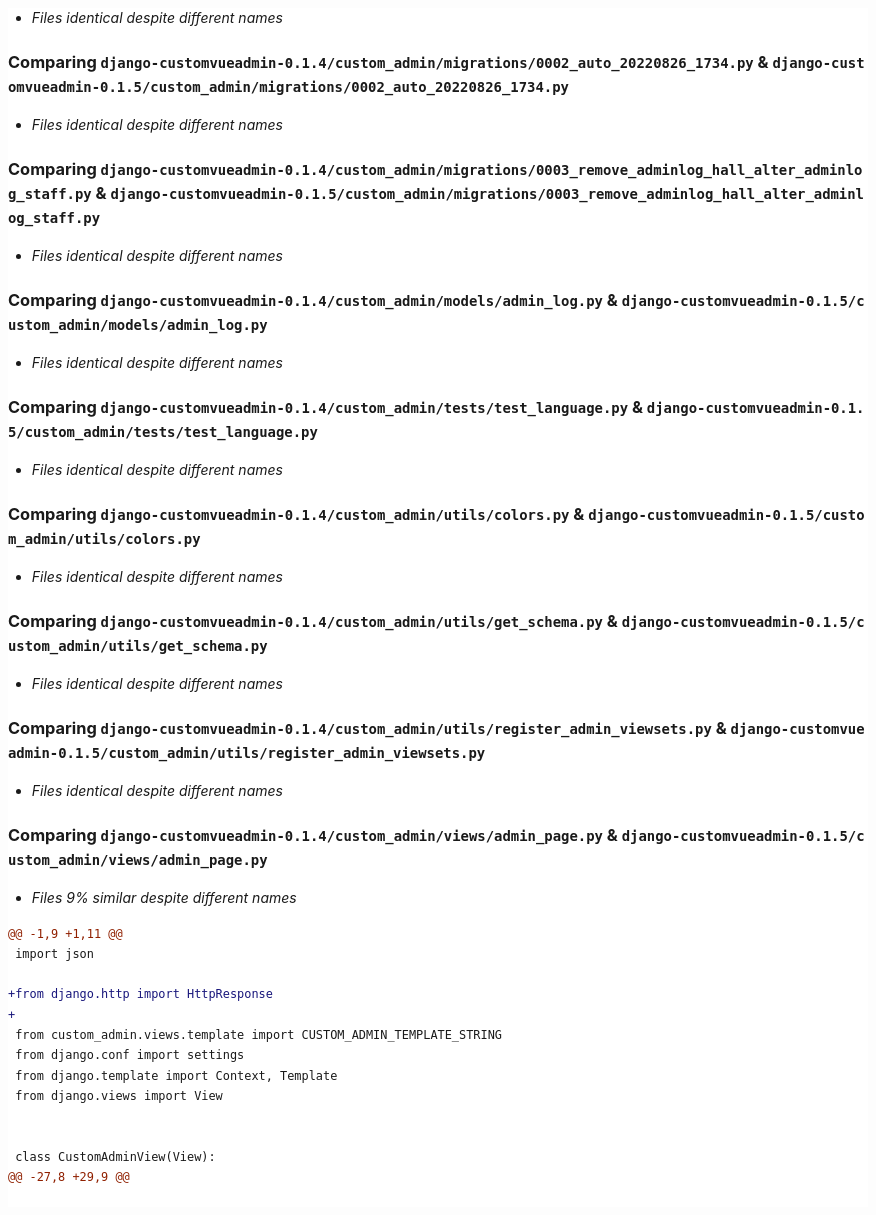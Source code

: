  * *Files identical despite different names*

### Comparing `django-customvueadmin-0.1.4/custom_admin/migrations/0002_auto_20220826_1734.py` & `django-customvueadmin-0.1.5/custom_admin/migrations/0002_auto_20220826_1734.py`

 * *Files identical despite different names*

### Comparing `django-customvueadmin-0.1.4/custom_admin/migrations/0003_remove_adminlog_hall_alter_adminlog_staff.py` & `django-customvueadmin-0.1.5/custom_admin/migrations/0003_remove_adminlog_hall_alter_adminlog_staff.py`

 * *Files identical despite different names*

### Comparing `django-customvueadmin-0.1.4/custom_admin/models/admin_log.py` & `django-customvueadmin-0.1.5/custom_admin/models/admin_log.py`

 * *Files identical despite different names*

### Comparing `django-customvueadmin-0.1.4/custom_admin/tests/test_language.py` & `django-customvueadmin-0.1.5/custom_admin/tests/test_language.py`

 * *Files identical despite different names*

### Comparing `django-customvueadmin-0.1.4/custom_admin/utils/colors.py` & `django-customvueadmin-0.1.5/custom_admin/utils/colors.py`

 * *Files identical despite different names*

### Comparing `django-customvueadmin-0.1.4/custom_admin/utils/get_schema.py` & `django-customvueadmin-0.1.5/custom_admin/utils/get_schema.py`

 * *Files identical despite different names*

### Comparing `django-customvueadmin-0.1.4/custom_admin/utils/register_admin_viewsets.py` & `django-customvueadmin-0.1.5/custom_admin/utils/register_admin_viewsets.py`

 * *Files identical despite different names*

### Comparing `django-customvueadmin-0.1.4/custom_admin/views/admin_page.py` & `django-customvueadmin-0.1.5/custom_admin/views/admin_page.py`

 * *Files 9% similar despite different names*

```diff
@@ -1,9 +1,11 @@
 import json
 
+from django.http import HttpResponse
+
 from custom_admin.views.template import CUSTOM_ADMIN_TEMPLATE_STRING
 from django.conf import settings
 from django.template import Context, Template
 from django.views import View
 
 
 class CustomAdminView(View):
@@ -27,8 +29,9 @@
 
```